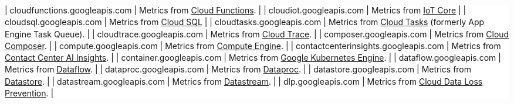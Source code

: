 | cloudfunctions.googleapis.com        | Metrics from [Cloud Functions](https://cloud.google.com/functions/docs).                                                                                                                                                                                                                                                                                                   |
| cloudiot.googleapis.com              | Metrics from [IoT Core](https://cloud.google.com/iot/docs)                                                                                                                                                                                                                                                                                                                 |
| cloudsql.googleapis.com              | Metrics from [Cloud SQL](https://cloud.google.com/sql/docs)                                                                                                                                                                                                                                                                                                                |
| cloudtasks.googleapis.com            | Metrics from [Cloud Tasks](https://cloud.google.com/tasks/docs) (formerly App Engine Task Queue).                                                                                                                                                                                                                                                                          |
| cloudtrace.googleapis.com            | Metrics from [Cloud Trace](https://cloud.google.com/trace/docs).                                                                                                                                                                                                                                                                                                           |
| composer.googleapis.com              | Metrics from [Cloud Composer](https://cloud.google.com/composer/docs).                                                                                                                                                                                                                                                                                                     |
| compute.googleapis.com               | Metrics from [Compute Engine](https://cloud.google.com/compute/docs).                                                                                                                                                                                                                                                                                                      |
| contactcenterinsights.googleapis.com | Metrics from [Contact Center AI Insights](https://cloud.google.com/solutions/contact-center).                                                                                                                                                                                                                                                                              |
| container.googleapis.com             | Metrics from [Google Kubernetes Engine](https://cloud.google.com/kubernetes-engine/docs).                                                                                                                                                                                                                                                                                  |
| dataflow.googleapis.com              | Metrics from [Dataflow](https://cloud.google.com/dataflow/docs).                                                                                                                                                                                                                                                                                                           |
| dataproc.googleapis.com              | Metrics from [Dataproc](https://cloud.google.com/dataproc/docs).                                                                                                                                                                                                                                                                                                           |
| datastore.googleapis.com             | Metrics from [Datastore](https://cloud.google.com/datastore/docs).                                                                                                                                                                                                                                                                                                         |
| datastream.googleapis.com            | Metrics from [Datastream](https://cloud.google.com/datastream/docs).                                                                                                                                                                                                                                                                                                       |
| dlp.googleapis.com                   | Metrics from [Cloud Data Loss Prevention](https://cloud.google.com/dlp/docs).                                                                                                                                                                                                                                                                                              |